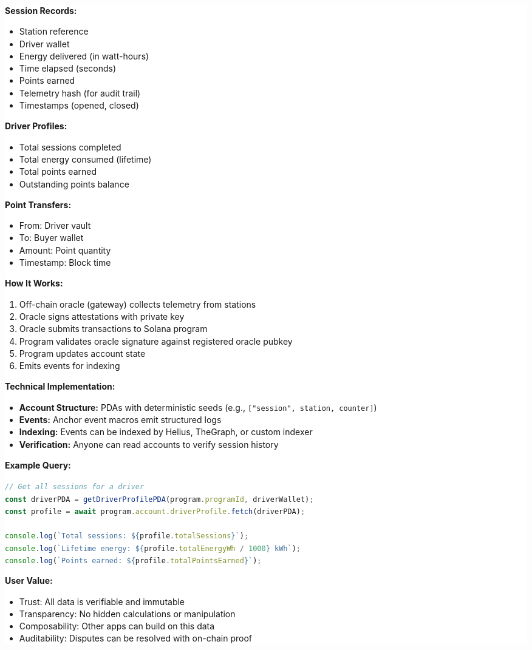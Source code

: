 **Session Records:**
- Station reference
- Driver wallet
- Energy delivered (in watt-hours)
- Time elapsed (seconds)
- Points earned
- Telemetry hash (for audit trail)
- Timestamps (opened, closed)

**Driver Profiles:**
- Total sessions completed
- Total energy consumed (lifetime)
- Total points earned
- Outstanding points balance

**Point Transfers:**
- From: Driver vault
- To: Buyer wallet
- Amount: Point quantity
- Timestamp: Block time

**How It Works:**

1. Off-chain oracle (gateway) collects telemetry from stations
2. Oracle signs attestations with private key
3. Oracle submits transactions to Solana program
4. Program validates oracle signature against registered oracle pubkey
5. Program updates account state
6. Emits events for indexing

**Technical Implementation:**

- **Account Structure:** PDAs with deterministic seeds (e.g., `["session", station, counter]`)
- **Events:** Anchor event macros emit structured logs
- **Indexing:** Events can be indexed by Helius, TheGraph, or custom indexer
- **Verification:** Anyone can read accounts to verify session history

**Example Query:**

```typescript
// Get all sessions for a driver
const driverPDA = getDriverProfilePDA(program.programId, driverWallet);
const profile = await program.account.driverProfile.fetch(driverPDA);

console.log(`Total sessions: ${profile.totalSessions}`);
console.log(`Lifetime energy: ${profile.totalEnergyWh / 1000} kWh`);
console.log(`Points earned: ${profile.totalPointsEarned}`);
```

**User Value:**

- Trust: All data is verifiable and immutable
- Transparency: No hidden calculations or manipulation
- Composability: Other apps can build on this data
- Auditability: Disputes can be resolved with on-chain proof
